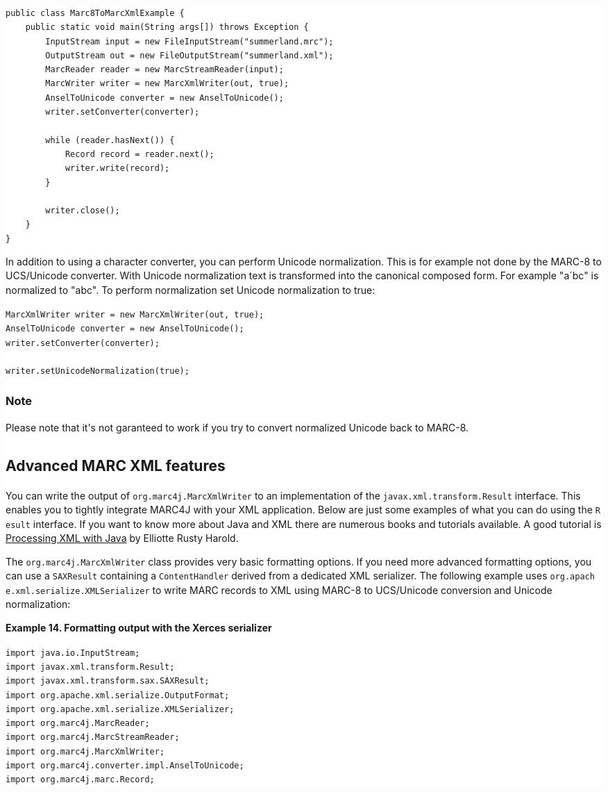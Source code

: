     public class Marc8ToMarcXmlExample {
        public static void main(String args[]) throws Exception {
            InputStream input = new FileInputStream("summerland.mrc");
            OutputStream out = new FileOutputStream("summerland.xml");
            MarcReader reader = new MarcStreamReader(input);
            MarcWriter writer = new MarcXmlWriter(out, true);
            AnselToUnicode converter = new AnselToUnicode();
            writer.setConverter(converter);
    
            while (reader.hasNext()) {
                Record record = reader.next();
                writer.write(record);
            }
    
            writer.close();
        }
    }

In addition to using a character converter, you can perform Unicode normalization. This is for example not done by the MARC-8 to UCS/Unicode
converter. With Unicode normalization text is transformed into the canonical composed form. For example "a´bc" is normalized to "abc". To perform
normalization set Unicode normalization to true:

    MarcXmlWriter writer = new MarcXmlWriter(out, true);
    AnselToUnicode converter = new AnselToUnicode();
    writer.setConverter(converter);
    
    writer.setUnicodeNormalization(true);

### Note

Please note that it's not garanteed to work if you try to convert normalized Unicode back to MARC-8.

## Advanced MARC XML features

You can write the output of `org.marc4j.MarcXmlWriter` to an implementation of the `javax.xml.transform.Result` interface. This enables you to tightly integrate MARC4J with your XML application. Below are just some examples of what you can do using the `Result` interface. If you want to know more about Java and XML there are numerous books and tutorials available. A good tutorial is [Processing XML with Java](http://www.cafeconleche.org/books/xmljava/) by Elliotte Rusty Harold.

The `org.marc4j.MarcXmlWriter` class provides very basic formatting options. If you need more advanced formatting options, you can use a `SAXResult` containing a `ContentHandler` derived from a dedicated XML serializer. The following example uses `org.apache.xml.serialize.XMLSerializer` to write MARC records to XML using MARC-8 to UCS/Unicode conversion and Unicode
normalization:

**Example 14. Formatting output with the Xerces serializer**

    import java.io.InputStream;
    import javax.xml.transform.Result;
    import javax.xml.transform.sax.SAXResult;
    import org.apache.xml.serialize.OutputFormat;
    import org.apache.xml.serialize.XMLSerializer;
    import org.marc4j.MarcReader;
    import org.marc4j.MarcStreamReader;
    import org.marc4j.MarcXmlWriter;
    import org.marc4j.converter.impl.AnselToUnicode;
    import org.marc4j.marc.Record;
    